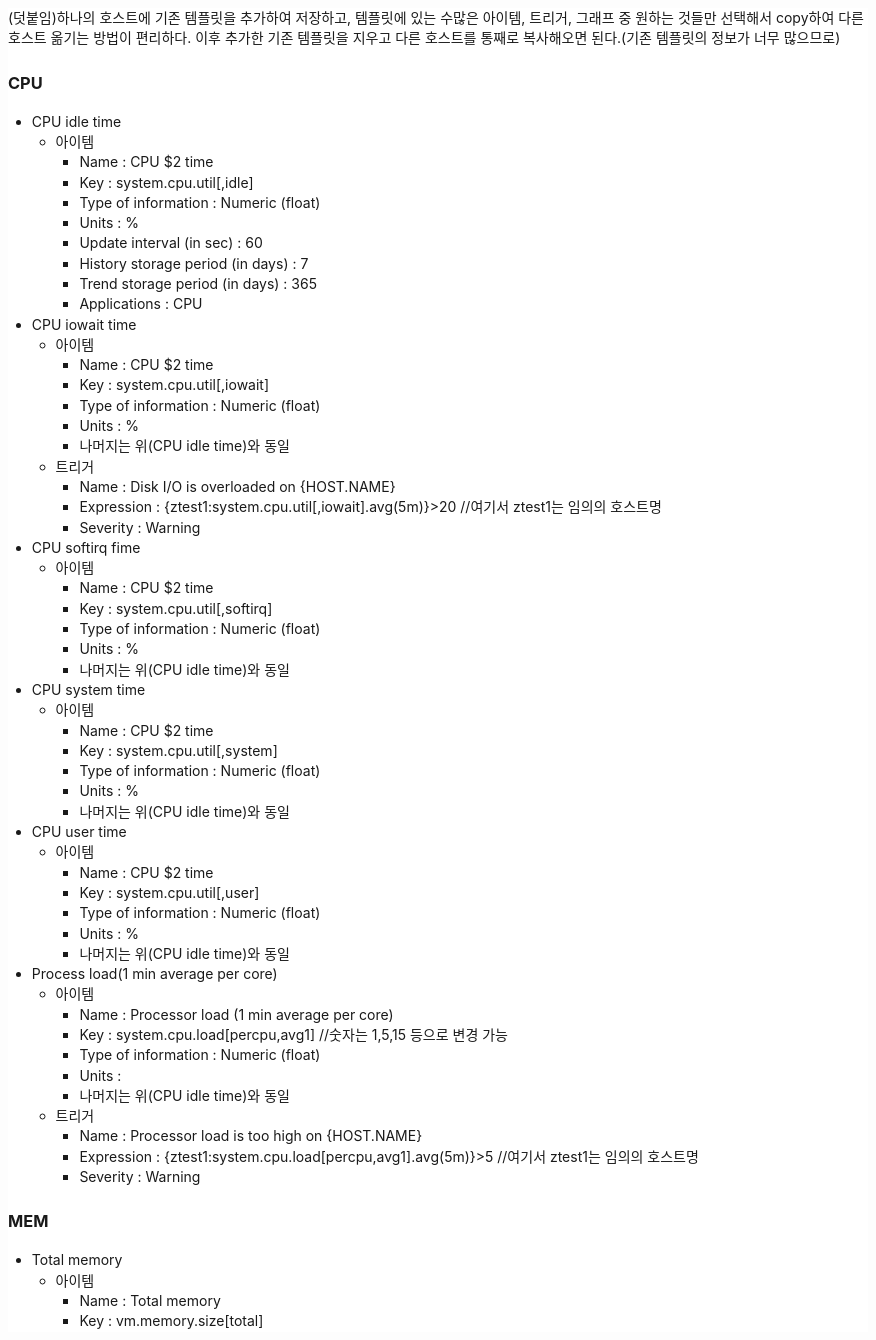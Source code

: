 (덧붙임)하나의 호스트에 기존 템플릿을 추가하여 저장하고, 템플릿에 있는 수많은 아이템, 트리거, 그래프 중 원하는 것들만 선택해서 copy하여 다른 호스트 옮기는 방법이 편리하다.
이후 추가한 기존 템플릿을 지우고 다른 호스트를 통째로 복사해오면 된다.(기존 템플릿의 정보가 너무 많으므로)
### CPU
- CPU idle time
    - 아이템
        - Name : CPU $2 time
        - Key : system.cpu.util[,idle]
        - Type of information : Numeric (float)
        - Units : %
        - Update interval (in sec) : 60
        - History storage period (in days) : 7
        - Trend storage period (in days) : 365
        - Applications : CPU
- CPU iowait time
    - 아이템
        - Name : CPU $2 time
        - Key : system.cpu.util[,iowait]
        - Type of information : Numeric (float)
        - Units : %
        - 나머지는 위(CPU idle time)와 동일
    - 트리거
        - Name : Disk I/O is overloaded on {HOST.NAME}
        - Expression : {ztest1:system.cpu.util[,iowait].avg(5m)}>20        //여기서 ztest1는 임의의 호스트명
        - Severity : Warning
- CPU softirq fime
    - 아이템
        - Name : CPU $2 time
        - Key : system.cpu.util[,softirq]
        - Type of information : Numeric (float)
        - Units : %
        - 나머지는 위(CPU idle time)와 동일
- CPU system time
    - 아이템
        - Name : CPU $2 time
        - Key : system.cpu.util[,system]
        - Type of information : Numeric (float)
        - Units : %
        - 나머지는 위(CPU idle time)와 동일
- CPU user time
    - 아이템
        - Name : CPU $2 time
        - Key : system.cpu.util[,user]
        - Type of information : Numeric (float)
        - Units : %
        - 나머지는 위(CPU idle time)와 동일
- Process load(1 min average per core)
    - 아이템
        - Name : Processor load (1 min average per core)
        - Key : system.cpu.load[percpu,avg1] //숫자는 1,5,15 등으로 변경 가능
        - Type of information : Numeric (float)
        - Units : 
        - 나머지는 위(CPU idle time)와 동일
    - 트리거
        - Name : Processor load is too high on {HOST.NAME}
        - Expression : {ztest1:system.cpu.load[percpu,avg1].avg(5m)}>5        //여기서 ztest1는 임의의 호스트명
        - Severity : Warning
### MEM
- Total memory
    - 아이템
        - Name : Total memory
        - Key : vm.memory.size[total]